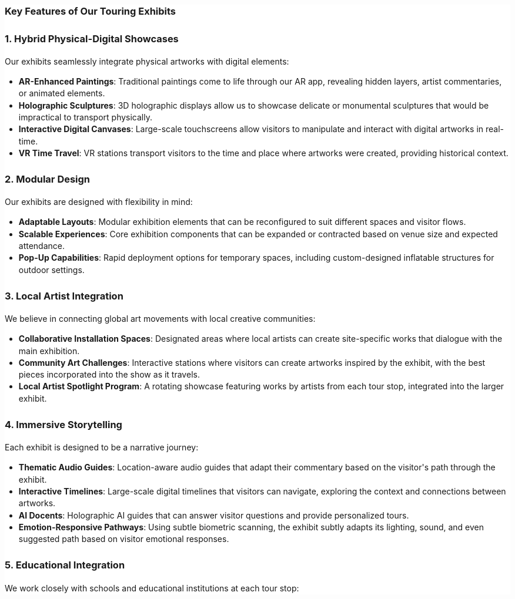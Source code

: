 ### Key Features of Our Touring Exhibits

### 1. Hybrid Physical-Digital Showcases

Our exhibits seamlessly integrate physical artworks with digital elements:

- **AR-Enhanced Paintings**: Traditional paintings come to life through our AR app, revealing hidden layers, artist commentaries, or animated elements.
- **Holographic Sculptures**: 3D holographic displays allow us to showcase delicate or monumental sculptures that would be impractical to transport physically.
- **Interactive Digital Canvases**: Large-scale touchscreens allow visitors to manipulate and interact with digital artworks in real-time.
- **VR Time Travel**: VR stations transport visitors to the time and place where artworks were created, providing historical context.

### 2. Modular Design

Our exhibits are designed with flexibility in mind:

- **Adaptable Layouts**: Modular exhibition elements that can be reconfigured to suit different spaces and visitor flows.
- **Scalable Experiences**: Core exhibition components that can be expanded or contracted based on venue size and expected attendance.
- **Pop-Up Capabilities**: Rapid deployment options for temporary spaces, including custom-designed inflatable structures for outdoor settings.

### 3. Local Artist Integration

We believe in connecting global art movements with local creative communities:

- **Collaborative Installation Spaces**: Designated areas where local artists can create site-specific works that dialogue with the main exhibition.
- **Community Art Challenges**: Interactive stations where visitors can create artworks inspired by the exhibit, with the best pieces incorporated into the show as it travels.
- **Local Artist Spotlight Program**: A rotating showcase featuring works by artists from each tour stop, integrated into the larger exhibit.

### 4. Immersive Storytelling

Each exhibit is designed to be a narrative journey:

- **Thematic Audio Guides**: Location-aware audio guides that adapt their commentary based on the visitor's path through the exhibit.
- **Interactive Timelines**: Large-scale digital timelines that visitors can navigate, exploring the context and connections between artworks.
- **AI Docents**: Holographic AI guides that can answer visitor questions and provide personalized tours.
- **Emotion-Responsive Pathways**: Using subtle biometric scanning, the exhibit subtly adapts its lighting, sound, and even suggested path based on visitor emotional responses.

### 5. Educational Integration

We work closely with schools and educational institutions at each tour stop:
